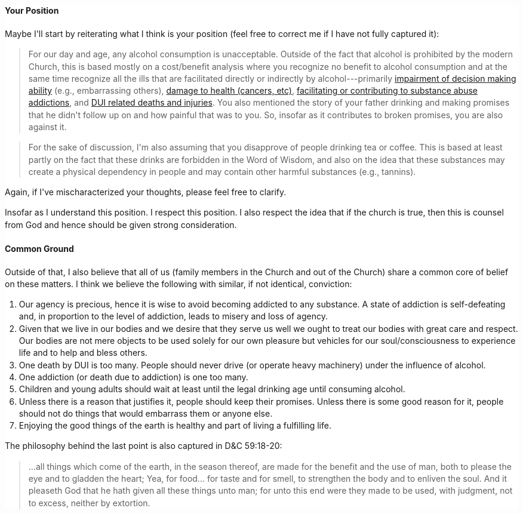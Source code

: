 #### Your Position

Maybe I'll start by reiterating what I think is your position (feel free to correct me if I have not fully captured it):

> For our day and age, any alcohol consumption is unacceptable. Outside of the fact that alcohol is prohibited by the modern Church, this is based mostly on a cost/benefit analysis where you recognize no benefit to alcohol consumption and at the same time recognize all the ills that are facilitated directly or indirectly by alcohol---primarily [impairment of decision making ability](http://www.duq.edu/life-at-duquesne/student-wellbeing/sexual-integrity/making-decisions) (e.g., embarrassing others), [damage to health (cancers, etc)](http://www.cdc.gov/alcohol/faqs.htm#healthProb), [facilitating or contributing to substance abuse addictions](https://www.drinkaware.co.uk/check-the-facts/health-effects-of-alcohol/mental-health/alcohol-dependence), and [DUI related deaths and injuries](http://www.madd.org/drunk-driving/about/drunk-driving-statistics.html?referrer=https://www.google.com/). You also mentioned the story of your father drinking and making promises that he didn't follow up on and how painful that was to you.  So, insofar as it contributes to broken promises, you are also against it.

> For the sake of discussion, I'm also assuming that you disapprove of people drinking tea or coffee.  This is based at least partly on the fact that these drinks are forbidden in the Word of Wisdom, and also on the idea that these substances may create a physical dependency in people and may contain other harmful substances (e.g., tannins).

Again, if I've mischaracterized your thoughts, please feel free to clarify.

Insofar as I understand this position. I respect this position. I also respect the idea that if the church is true, then this is counsel from God and hence should be given strong consideration.

#### Common Ground

Outside of that, I also believe that all of us (family members in the Church and out of the Church) share a common core of belief on these matters.  I think we believe the following with similar, if not identical, conviction:

1. Our agency is precious, hence it is wise to avoid becoming addicted to any substance.  A state of addiction is self-defeating and, in proportion to the level of addiction, leads to misery and loss of agency.
2. Given that we live in our bodies and we desire that they serve us well we ought to treat our bodies with great care and respect.  Our bodies are not mere objects to be used solely for our own pleasure but vehicles for our soul/consciousness to experience life and to help and bless others.
3. One death by DUI is too many. People should never drive (or operate heavy machinery) under the influence of alcohol.
4. One addiction (or death due to addiction) is one too many.
5. Children and young adults should wait at least until the legal drinking age until consuming alcohol.
6. Unless there is a reason that justifies it, people should keep their promises. Unless there is some good reason for it, people should not do things that would embarrass them or anyone else.
7. Enjoying the good things of the earth is healthy and part of living a fulfilling life.

The philosophy behind the last point is also captured in D&C 59:18-20:

> ...all things which come of the earth, in the season thereof, are made for the benefit and the use of man, both to please the eye and to gladden the heart; Yea, for food... for taste and for smell, to strengthen the body and to enliven the soul.  And it pleaseth God that he hath given all these things unto man; for unto this end were they made to be used, with judgment, not to excess, neither by extortion.
